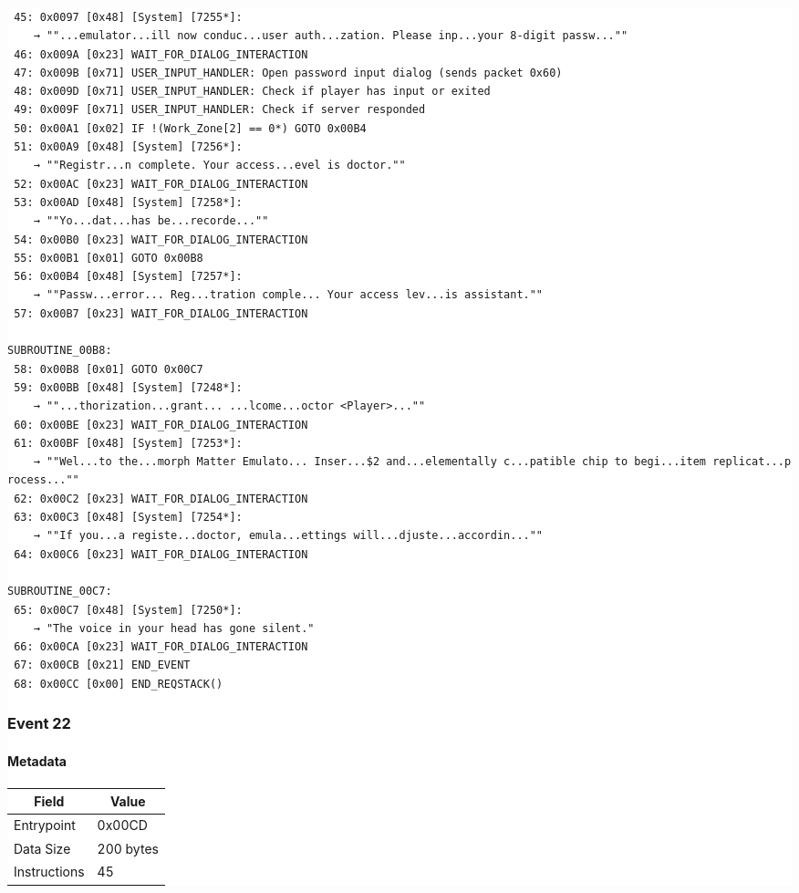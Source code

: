 ```
 45: 0x0097 [0x48] [System] [7255*]:
    → ""...emulator...ill now conduc...user auth...zation. Please inp...your 8-digit passw...""
 46: 0x009A [0x23] WAIT_FOR_DIALOG_INTERACTION
 47: 0x009B [0x71] USER_INPUT_HANDLER: Open password input dialog (sends packet 0x60)
 48: 0x009D [0x71] USER_INPUT_HANDLER: Check if player has input or exited
 49: 0x009F [0x71] USER_INPUT_HANDLER: Check if server responded
 50: 0x00A1 [0x02] IF !(Work_Zone[2] == 0*) GOTO 0x00B4
 51: 0x00A9 [0x48] [System] [7256*]:
    → ""Registr...n complete. Your access...evel is doctor.""
 52: 0x00AC [0x23] WAIT_FOR_DIALOG_INTERACTION
 53: 0x00AD [0x48] [System] [7258*]:
    → ""Yo...dat...has be...recorde...""
 54: 0x00B0 [0x23] WAIT_FOR_DIALOG_INTERACTION
 55: 0x00B1 [0x01] GOTO 0x00B8
 56: 0x00B4 [0x48] [System] [7257*]:
    → ""Passw...error... Reg...tration comple... Your access lev...is assistant.""
 57: 0x00B7 [0x23] WAIT_FOR_DIALOG_INTERACTION

SUBROUTINE_00B8:
 58: 0x00B8 [0x01] GOTO 0x00C7
 59: 0x00BB [0x48] [System] [7248*]:
    → ""...thorization...grant... ...lcome...octor <Player>...""
 60: 0x00BE [0x23] WAIT_FOR_DIALOG_INTERACTION
 61: 0x00BF [0x48] [System] [7253*]:
    → ""Wel...to the...morph Matter Emulato... Inser...$2 and...elementally c...patible chip to begi...item replicat...process...""
 62: 0x00C2 [0x23] WAIT_FOR_DIALOG_INTERACTION
 63: 0x00C3 [0x48] [System] [7254*]:
    → ""If you...a registe...doctor, emula...ettings will...djuste...accordin...""
 64: 0x00C6 [0x23] WAIT_FOR_DIALOG_INTERACTION

SUBROUTINE_00C7:
 65: 0x00C7 [0x48] [System] [7250*]:
    → "The voice in your head has gone silent."
 66: 0x00CA [0x23] WAIT_FOR_DIALOG_INTERACTION
 67: 0x00CB [0x21] END_EVENT
 68: 0x00CC [0x00] END_REQSTACK()
```

### Event 22

#### Metadata

| Field        | Value     |
|--------------|-----------|
| Entrypoint   | 0x00CD    |
| Data Size    | 200 bytes |
| Instructions | 45        |
